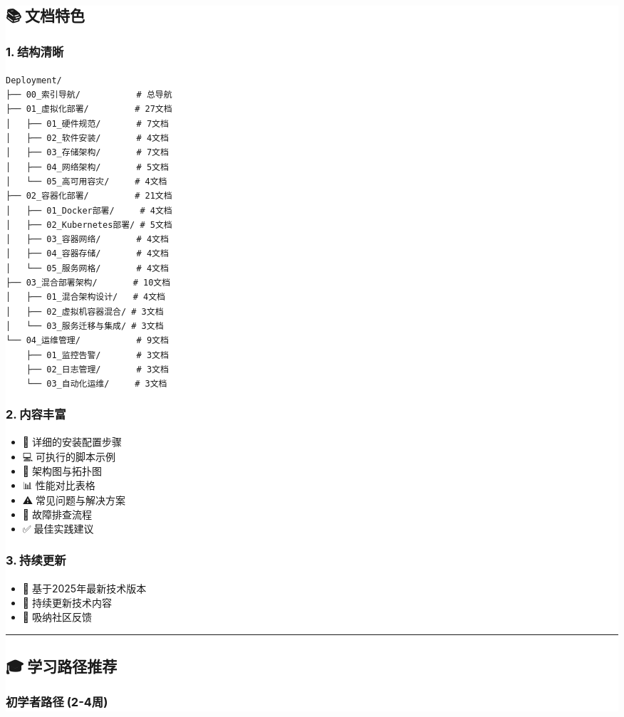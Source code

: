 
## 📚 文档特色

### 1. 结构清晰

```text
Deployment/
├── 00_索引导航/           # 总导航
├── 01_虚拟化部署/         # 27文档
│   ├── 01_硬件规范/       # 7文档
│   ├── 02_软件安装/       # 4文档
│   ├── 03_存储架构/       # 7文档
│   ├── 04_网络架构/       # 5文档
│   └── 05_高可用容灾/     # 4文档
├── 02_容器化部署/         # 21文档
│   ├── 01_Docker部署/     # 4文档
│   ├── 02_Kubernetes部署/ # 5文档
│   ├── 03_容器网络/       # 4文档
│   ├── 04_容器存储/       # 4文档
│   └── 05_服务网格/       # 4文档
├── 03_混合部署架构/       # 10文档
│   ├── 01_混合架构设计/   # 4文档
│   ├── 02_虚拟机容器混合/ # 3文档
│   └── 03_服务迁移与集成/ # 3文档
└── 04_运维管理/           # 9文档
    ├── 01_监控告警/       # 3文档
    ├── 02_日志管理/       # 3文档
    └── 03_自动化运维/     # 3文档
```

### 2. 内容丰富

- 📝 详细的安装配置步骤
- 💻 可执行的脚本示例
- 🎨 架构图与拓扑图
- 📊 性能对比表格
- ⚠️ 常见问题与解决方案
- 🔧 故障排查流程
- ✅ 最佳实践建议

### 3. 持续更新

- 🔄 基于2025年最新技术版本
- 🔄 持续更新技术内容
- 🔄 吸纳社区反馈

---

## 🎓 学习路径推荐

### 初学者路径 (2-4周)
